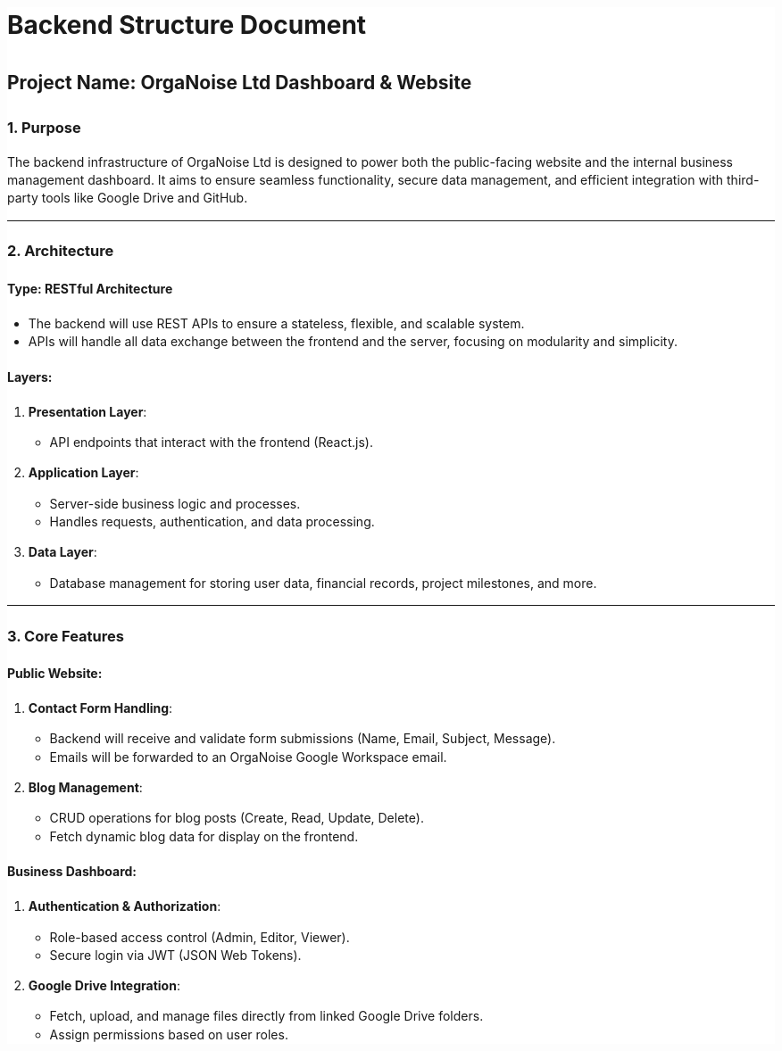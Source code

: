 
# Backend Structure Document

## Project Name: OrgaNoise Ltd Dashboard & Website

### 1. Purpose
The backend infrastructure of OrgaNoise Ltd is designed to power both the public-facing website and the internal business management dashboard. It aims to ensure seamless functionality, secure data management, and efficient integration with third-party tools like Google Drive and GitHub.

---

### 2. Architecture

#### Type: RESTful Architecture
- The backend will use REST APIs to ensure a stateless, flexible, and scalable system.
- APIs will handle all data exchange between the frontend and the server, focusing on modularity and simplicity.

#### Layers:
1. **Presentation Layer**:
   - API endpoints that interact with the frontend (React.js).

2. **Application Layer**:
   - Server-side business logic and processes.
   - Handles requests, authentication, and data processing.

3. **Data Layer**:
   - Database management for storing user data, financial records, project milestones, and more.

---

### 3. Core Features

#### Public Website:
1. **Contact Form Handling**:
   - Backend will receive and validate form submissions (Name, Email, Subject, Message).
   - Emails will be forwarded to an OrgaNoise Google Workspace email.

2. **Blog Management**:
   - CRUD operations for blog posts (Create, Read, Update, Delete).
   - Fetch dynamic blog data for display on the frontend.

#### Business Dashboard:
1. **Authentication & Authorization**:
   - Role-based access control (Admin, Editor, Viewer).
   - Secure login via JWT (JSON Web Tokens).

2. **Google Drive Integration**:
   - Fetch, upload, and manage files directly from linked Google Drive folders.
   - Assign permissions based on user roles.
